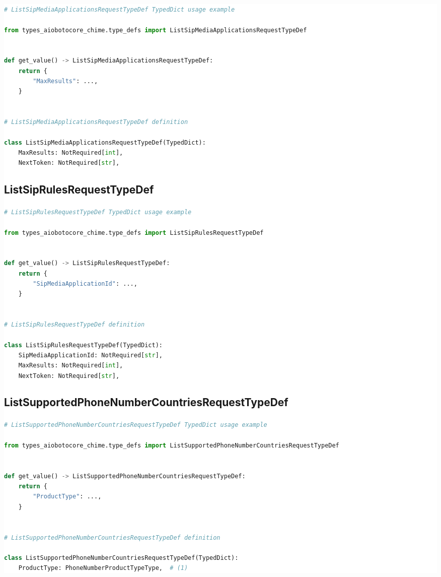 ```python
# ListSipMediaApplicationsRequestTypeDef TypedDict usage example

from types_aiobotocore_chime.type_defs import ListSipMediaApplicationsRequestTypeDef


def get_value() -> ListSipMediaApplicationsRequestTypeDef:
    return {
        "MaxResults": ...,
    }


# ListSipMediaApplicationsRequestTypeDef definition

class ListSipMediaApplicationsRequestTypeDef(TypedDict):
    MaxResults: NotRequired[int],
    NextToken: NotRequired[str],
```


## ListSipRulesRequestTypeDef

```python
# ListSipRulesRequestTypeDef TypedDict usage example

from types_aiobotocore_chime.type_defs import ListSipRulesRequestTypeDef


def get_value() -> ListSipRulesRequestTypeDef:
    return {
        "SipMediaApplicationId": ...,
    }


# ListSipRulesRequestTypeDef definition

class ListSipRulesRequestTypeDef(TypedDict):
    SipMediaApplicationId: NotRequired[str],
    MaxResults: NotRequired[int],
    NextToken: NotRequired[str],
```


## ListSupportedPhoneNumberCountriesRequestTypeDef

```python
# ListSupportedPhoneNumberCountriesRequestTypeDef TypedDict usage example

from types_aiobotocore_chime.type_defs import ListSupportedPhoneNumberCountriesRequestTypeDef


def get_value() -> ListSupportedPhoneNumberCountriesRequestTypeDef:
    return {
        "ProductType": ...,
    }


# ListSupportedPhoneNumberCountriesRequestTypeDef definition

class ListSupportedPhoneNumberCountriesRequestTypeDef(TypedDict):
    ProductType: PhoneNumberProductTypeType,  # (1)
```
